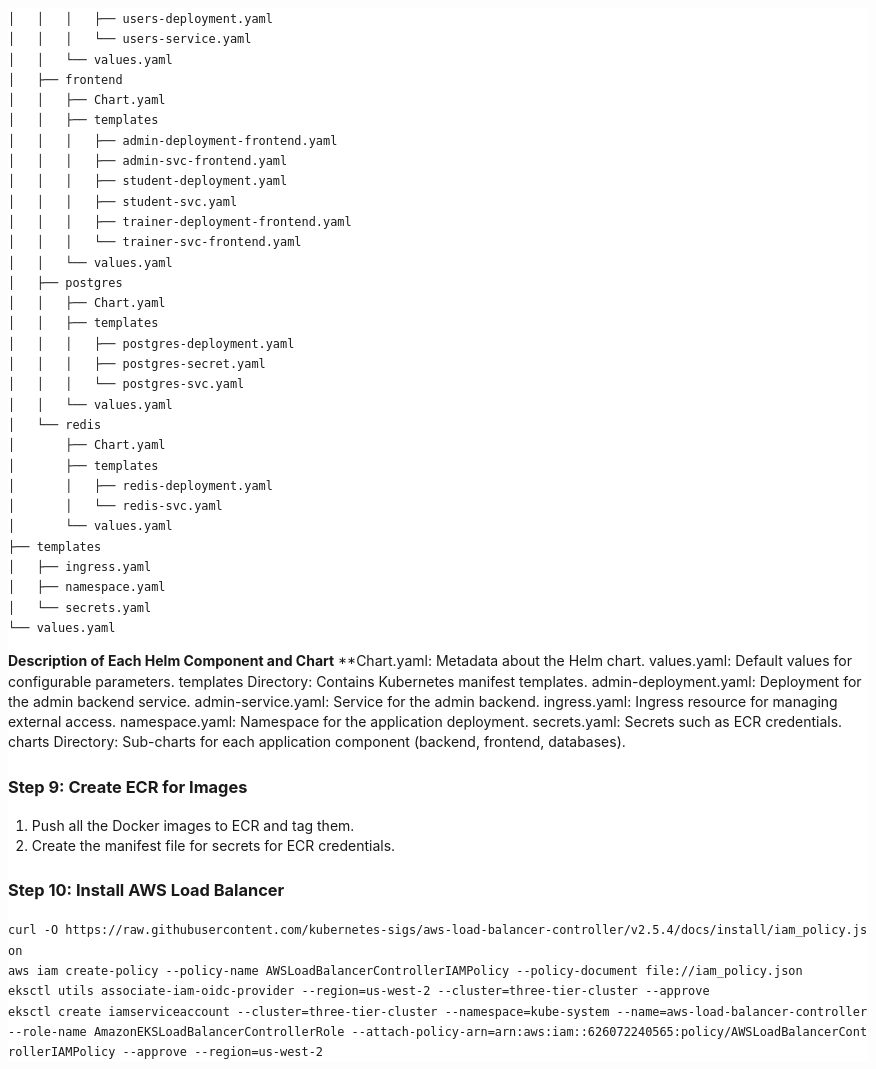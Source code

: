 ``` shell
│   │   │   ├── users-deployment.yaml
│   │   │   └── users-service.yaml
│   │   └── values.yaml
│   ├── frontend
│   │   ├── Chart.yaml
│   │   ├── templates
│   │   │   ├── admin-deployment-frontend.yaml
│   │   │   ├── admin-svc-frontend.yaml
│   │   │   ├── student-deployment.yaml
│   │   │   ├── student-svc.yaml
│   │   │   ├── trainer-deployment-frontend.yaml
│   │   │   └── trainer-svc-frontend.yaml
│   │   └── values.yaml
│   ├── postgres
│   │   ├── Chart.yaml
│   │   ├── templates
│   │   │   ├── postgres-deployment.yaml
│   │   │   ├── postgres-secret.yaml
│   │   │   └── postgres-svc.yaml
│   │   └── values.yaml
│   └── redis
│       ├── Chart.yaml
│       ├── templates
│       │   ├── redis-deployment.yaml
│       │   └── redis-svc.yaml
│       └── values.yaml
├── templates
│   ├── ingress.yaml
│   ├── namespace.yaml
│   └── secrets.yaml
└── values.yaml
```

**Description of Each Helm Component and Chart**
**Chart.yaml: Metadata about the Helm chart.
values.yaml: Default values for configurable parameters.
templates Directory: Contains Kubernetes manifest templates.
	admin-deployment.yaml: Deployment for the admin backend service.
	admin-service.yaml: Service for the admin backend.
	ingress.yaml: Ingress resource for managing external access.
	namespace.yaml: Namespace for the application deployment.
	secrets.yaml: Secrets such as ECR credentials.
charts Directory: Sub-charts for each application component (backend, frontend, databases).

### Step 9: Create ECR for Images
1.	Push all the Docker images to ECR and tag them.
2.	Create the manifest file for secrets for ECR credentials.   

### Step 10: Install AWS Load Balancer
``` shell
curl -O https://raw.githubusercontent.com/kubernetes-sigs/aws-load-balancer-controller/v2.5.4/docs/install/iam_policy.json
aws iam create-policy --policy-name AWSLoadBalancerControllerIAMPolicy --policy-document file://iam_policy.json
eksctl utils associate-iam-oidc-provider --region=us-west-2 --cluster=three-tier-cluster --approve
eksctl create iamserviceaccount --cluster=three-tier-cluster --namespace=kube-system --name=aws-load-balancer-controller --role-name AmazonEKSLoadBalancerControllerRole --attach-policy-arn=arn:aws:iam::626072240565:policy/AWSLoadBalancerControllerIAMPolicy --approve --region=us-west-2
```
